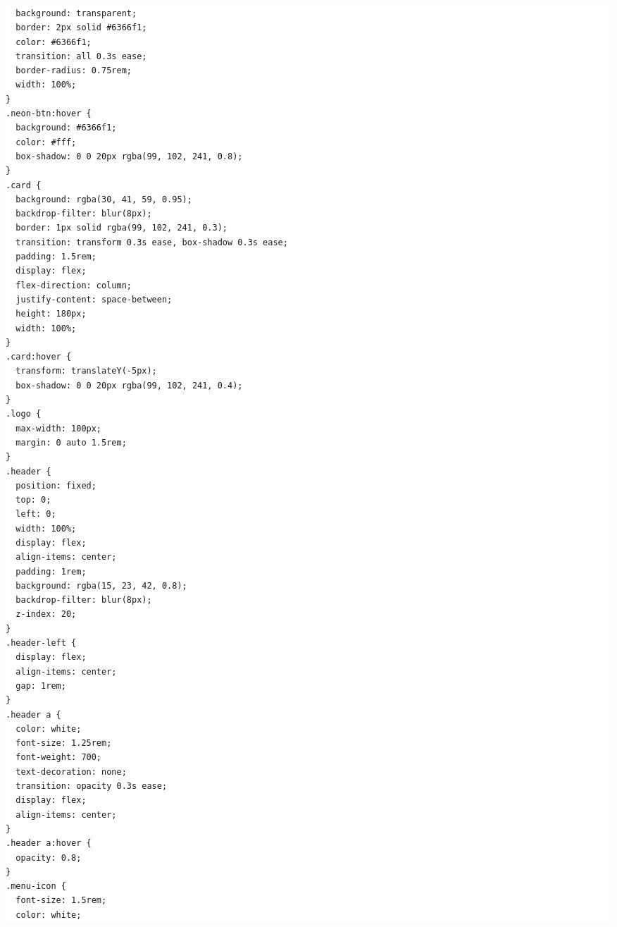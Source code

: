       background: transparent;
      border: 2px solid #6366f1;
      color: #6366f1;
      transition: all 0.3s ease;
      border-radius: 0.75rem;
      width: 100%;
    }
    .neon-btn:hover {
      background: #6366f1;
      color: #fff;
      box-shadow: 0 0 20px rgba(99, 102, 241, 0.8);
    }
    .card {
      background: rgba(30, 41, 59, 0.95);
      backdrop-filter: blur(8px);
      border: 1px solid rgba(99, 102, 241, 0.3);
      transition: transform 0.3s ease, box-shadow 0.3s ease;
      padding: 1.5rem;
      display: flex;
      flex-direction: column;
      justify-content: space-between;
      height: 180px;
      width: 100%;
    }
    .card:hover {
      transform: translateY(-5px);
      box-shadow: 0 0 20px rgba(99, 102, 241, 0.4);
    }
    .logo {
      max-width: 100px;
      margin: 0 auto 1.5rem;
    }
    .header {
      position: fixed;
      top: 0;
      left: 0;
      width: 100%;
      display: flex;
      align-items: center;
      padding: 1rem;
      background: rgba(15, 23, 42, 0.8);
      backdrop-filter: blur(8px);
      z-index: 20;
    }
    .header-left {
      display: flex;
      align-items: center;
      gap: 1rem;
    }
    .header a {
      color: white;
      font-size: 1.25rem;
      font-weight: 700;
      text-decoration: none;
      transition: opacity 0.3s ease;
      display: flex;
      align-items: center;
    }
    .header a:hover {
      opacity: 0.8;
    }
    .menu-icon {
      font-size: 1.5rem;
      color: white;